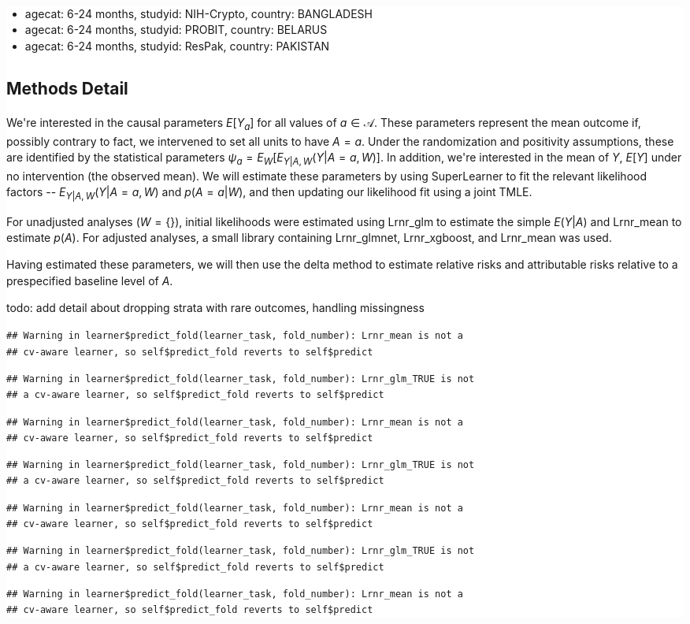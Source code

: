 * agecat: 6-24 months, studyid: NIH-Crypto, country: BANGLADESH
* agecat: 6-24 months, studyid: PROBIT, country: BELARUS
* agecat: 6-24 months, studyid: ResPak, country: PAKISTAN

## Methods Detail

We're interested in the causal parameters $E[Y_a]$ for all values of $a \in \mathcal{A}$. These parameters represent the mean outcome if, possibly contrary to fact, we intervened to set all units to have $A=a$. Under the randomization and positivity assumptions, these are identified by the statistical parameters $\psi_a=E_W[E_{Y|A,W}(Y|A=a,W)]$.  In addition, we're interested in the mean of $Y$, $E[Y]$ under no intervention (the observed mean). We will estimate these parameters by using SuperLearner to fit the relevant likelihood factors -- $E_{Y|A,W}(Y|A=a,W)$ and $p(A=a|W)$, and then updating our likelihood fit using a joint TMLE.

For unadjusted analyses ($W=\{\}$), initial likelihoods were estimated using Lrnr_glm to estimate the simple $E(Y|A)$ and Lrnr_mean to estimate $p(A)$. For adjusted analyses, a small library containing Lrnr_glmnet, Lrnr_xgboost, and Lrnr_mean was used.

Having estimated these parameters, we will then use the delta method to estimate relative risks and attributable risks relative to a prespecified baseline level of $A$.

todo: add detail about dropping strata with rare outcomes, handling missingness



```
## Warning in learner$predict_fold(learner_task, fold_number): Lrnr_mean is not a
## cv-aware learner, so self$predict_fold reverts to self$predict
```

```
## Warning in learner$predict_fold(learner_task, fold_number): Lrnr_glm_TRUE is not
## a cv-aware learner, so self$predict_fold reverts to self$predict
```

```
## Warning in learner$predict_fold(learner_task, fold_number): Lrnr_mean is not a
## cv-aware learner, so self$predict_fold reverts to self$predict
```

```
## Warning in learner$predict_fold(learner_task, fold_number): Lrnr_glm_TRUE is not
## a cv-aware learner, so self$predict_fold reverts to self$predict
```

```
## Warning in learner$predict_fold(learner_task, fold_number): Lrnr_mean is not a
## cv-aware learner, so self$predict_fold reverts to self$predict
```

```
## Warning in learner$predict_fold(learner_task, fold_number): Lrnr_glm_TRUE is not
## a cv-aware learner, so self$predict_fold reverts to self$predict
```

```
## Warning in learner$predict_fold(learner_task, fold_number): Lrnr_mean is not a
## cv-aware learner, so self$predict_fold reverts to self$predict
```
